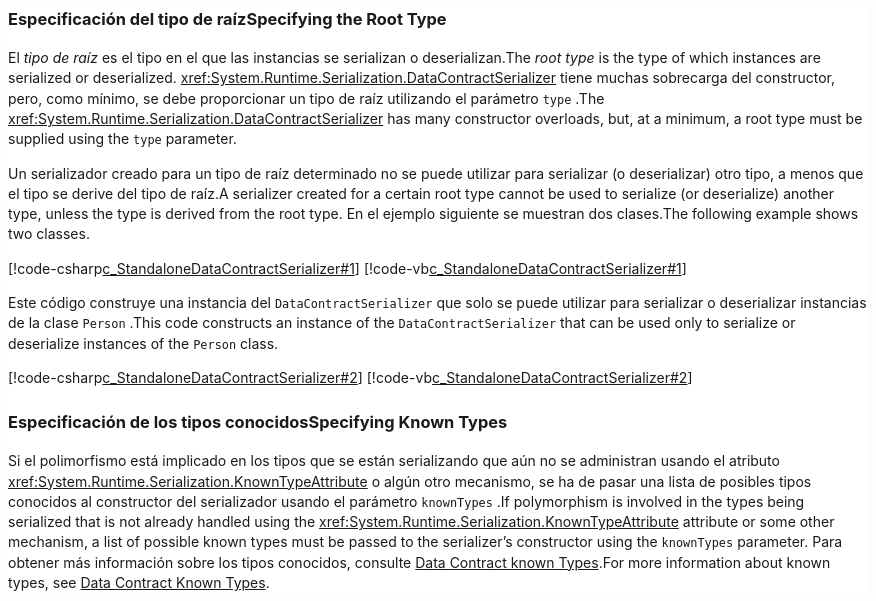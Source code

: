 ### <a name="specifying-the-root-type"></a><span data-ttu-id="7f4f9-124">Especificación del tipo de raíz</span><span class="sxs-lookup"><span data-stu-id="7f4f9-124">Specifying the Root Type</span></span>  

 <span data-ttu-id="7f4f9-125">El *tipo de raíz* es el tipo en el que las instancias se serializan o deserializan.</span><span class="sxs-lookup"><span data-stu-id="7f4f9-125">The *root type* is the type of which instances are serialized or deserialized.</span></span> <span data-ttu-id="7f4f9-126"><xref:System.Runtime.Serialization.DataContractSerializer> tiene muchas sobrecarga del constructor, pero, como mínimo, se debe proporcionar un tipo de raíz utilizando el parámetro `type` .</span><span class="sxs-lookup"><span data-stu-id="7f4f9-126">The <xref:System.Runtime.Serialization.DataContractSerializer> has many constructor overloads, but, at a minimum, a root type must be supplied using the `type` parameter.</span></span>  
  
 <span data-ttu-id="7f4f9-127">Un serializador creado para un tipo de raíz determinado no se puede utilizar para serializar (o deserializar) otro tipo, a menos que el tipo se derive del tipo de raíz.</span><span class="sxs-lookup"><span data-stu-id="7f4f9-127">A serializer created for a certain root type cannot be used to serialize (or deserialize) another type, unless the type is derived from the root type.</span></span> <span data-ttu-id="7f4f9-128">En el ejemplo siguiente se muestran dos clases.</span><span class="sxs-lookup"><span data-stu-id="7f4f9-128">The following example shows two classes.</span></span>  
  
 [!code-csharp[c_StandaloneDataContractSerializer#1](../../../../samples/snippets/csharp/VS_Snippets_CFX/c_standalonedatacontractserializer/cs/source.cs#1)]
 [!code-vb[c_StandaloneDataContractSerializer#1](../../../../samples/snippets/visualbasic/VS_Snippets_CFX/c_standalonedatacontractserializer/vb/source.vb#1)]  
  
 <span data-ttu-id="7f4f9-129">Este código construye una instancia del `DataContractSerializer` que solo se puede utilizar para serializar o deserializar instancias de la clase `Person` .</span><span class="sxs-lookup"><span data-stu-id="7f4f9-129">This code constructs an instance of the `DataContractSerializer` that can be used only to serialize or deserialize instances of the `Person` class.</span></span>  
  
 [!code-csharp[c_StandaloneDataContractSerializer#2](../../../../samples/snippets/csharp/VS_Snippets_CFX/c_standalonedatacontractserializer/cs/source.cs#2)]
 [!code-vb[c_StandaloneDataContractSerializer#2](../../../../samples/snippets/visualbasic/VS_Snippets_CFX/c_standalonedatacontractserializer/vb/source.vb#2)]  
  
### <a name="specifying-known-types"></a><span data-ttu-id="7f4f9-130">Especificación de los tipos conocidos</span><span class="sxs-lookup"><span data-stu-id="7f4f9-130">Specifying Known Types</span></span>  

 <span data-ttu-id="7f4f9-131">Si el polimorfismo está implicado en los tipos que se están serializando que aún no se administran usando el atributo <xref:System.Runtime.Serialization.KnownTypeAttribute> o algún otro mecanismo, se ha de pasar una lista de posibles tipos conocidos al constructor del serializador usando el parámetro `knownTypes` .</span><span class="sxs-lookup"><span data-stu-id="7f4f9-131">If polymorphism is involved in the types being serialized that is not already handled using the <xref:System.Runtime.Serialization.KnownTypeAttribute> attribute or some other mechanism, a list of possible known types must be passed to the serializer’s constructor using the `knownTypes` parameter.</span></span> <span data-ttu-id="7f4f9-132">Para obtener más información sobre los tipos conocidos, consulte [Data Contract known Types](data-contract-known-types.md).</span><span class="sxs-lookup"><span data-stu-id="7f4f9-132">For more information about known types, see [Data Contract Known Types](data-contract-known-types.md).</span></span>  
  